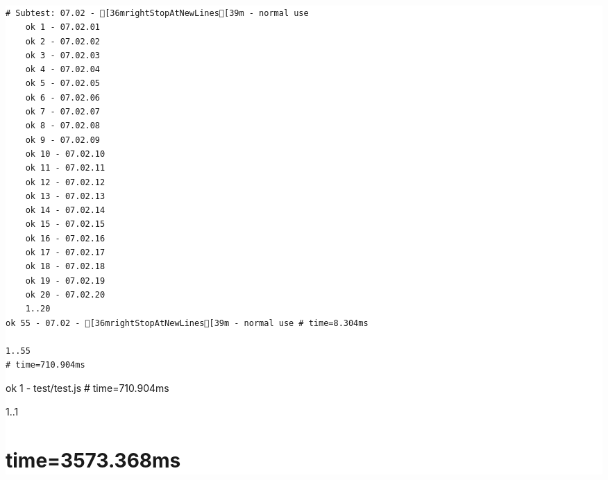     # Subtest: 07.02 - [36mrightStopAtNewLines[39m - normal use
        ok 1 - 07.02.01
        ok 2 - 07.02.02
        ok 3 - 07.02.03
        ok 4 - 07.02.04
        ok 5 - 07.02.05
        ok 6 - 07.02.06
        ok 7 - 07.02.07
        ok 8 - 07.02.08
        ok 9 - 07.02.09
        ok 10 - 07.02.10
        ok 11 - 07.02.11
        ok 12 - 07.02.12
        ok 13 - 07.02.13
        ok 14 - 07.02.14
        ok 15 - 07.02.15
        ok 16 - 07.02.16
        ok 17 - 07.02.17
        ok 18 - 07.02.18
        ok 19 - 07.02.19
        ok 20 - 07.02.20
        1..20
    ok 55 - 07.02 - [36mrightStopAtNewLines[39m - normal use # time=8.304ms
    
    1..55
    # time=710.904ms
ok 1 - test/test.js # time=710.904ms

1..1
# time=3573.368ms
